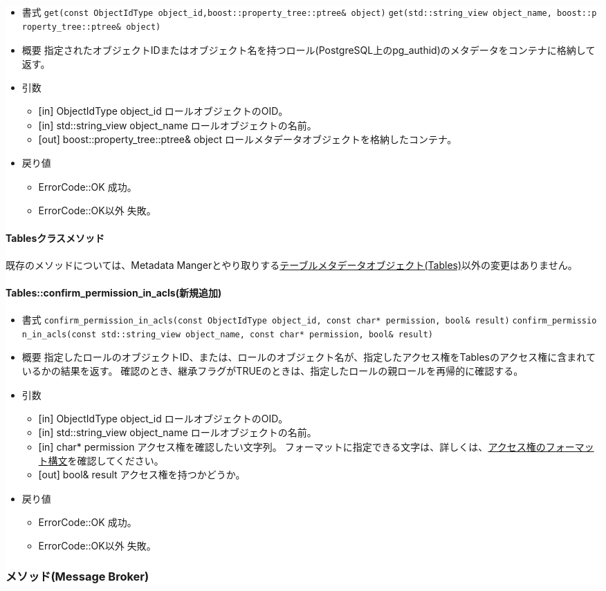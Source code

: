 - 書式
  `get(const ObjectIdType object_id,boost::property_tree::ptree& object)`
  `get(std::string_view object_name, boost::property_tree::ptree& object)`

- 概要
  指定されたオブジェクトIDまたはオブジェクト名を持つロール(PostgreSQL上のpg_authid)のメタデータをコンテナに格納して返す。
  
- 引数
  - [in] ObjectIdType object_id
    ロールオブジェクトのOID。
  - [in] std::string_view object_name
    ロールオブジェクトの名前。
  - [out] boost::property_tree::ptree& object
    ロールメタデータオブジェクトを格納したコンテナ。

- 戻り値
  - ErrorCode::OK
    成功。

  - ErrorCode::OK以外
    失敗。

#### Tablesクラスメソッド

既存のメソッドについては、Metadata Mangerとやり取りする[テーブルメタデータオブジェクト(Tables)](#テーブルメタデータオブジェクト(Tables))以外の変更はありません。

#### Tables::confirm_permission_in_acls(新規追加)

- 書式
  `confirm_permission_in_acls(const ObjectIdType object_id, const char* permission, bool& result)`
  `confirm_permission_in_acls(const std::string_view object_name, const char* permission, bool& result)`

- 概要
  指定したロールのオブジェクトID、または、ロールのオブジェクト名が、指定したアクセス権をTablesのアクセス権に含まれているかの結果を返す。
  確認のとき、継承フラグがTRUEのときは、指定したロールの親ロールを再帰的に確認する。

- 引数
  - [in] ObjectIdType object_id
    ロールオブジェクトのOID。
  - [in] std::string_view object_name
    ロールオブジェクトの名前。
  - [in] char* permission
    アクセス権を確認したい文字列。
    フォーマットに指定できる文字は、詳しくは、[アクセス権のフォーマット構文](#アクセス権のフォーマット構文)を確認してください。
  - [out] bool& result
    アクセス権を持つかどうか。

- 戻り値
  - ErrorCode::OK
    成功。

  - ErrorCode::OK以外
    失敗。

### メソッド(Message Broker)
